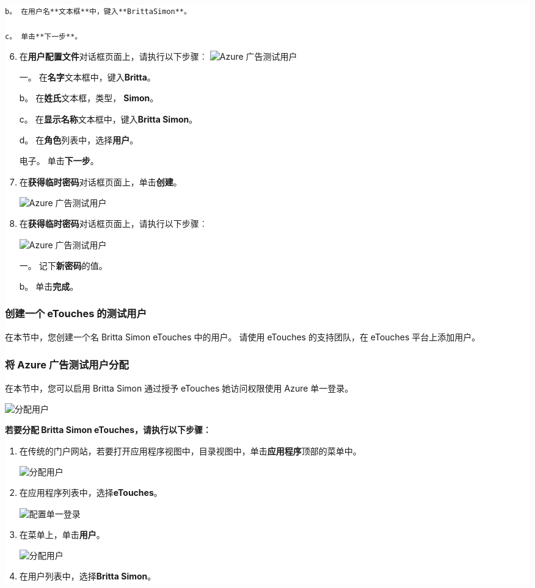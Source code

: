     b。 在用户名**文本框**中，键入**BrittaSimon**。

    c。 单击**下一步**。

6.  在**用户配置文件**对话框页面上，请执行以下步骤︰ ![Azure 广告测试用户](./media/active-directory-saas-etouches-tutorial/create_aaduser_06.png) 

    一。 在**名字**文本框中，键入**Britta**。  

    b。 在**姓氏**文本框，类型， **Simon**。

    c。 在**显示名称**文本框中，键入**Britta Simon**。

    d。 在**角色**列表中，选择**用户**。

    电子。 单击**下一步**。

7. 在**获得临时密码**对话框页面上，单击**创建**。

    ![Azure 广告测试用户](./media/active-directory-saas-etouches-tutorial/create_aaduser_07.png) 

8. 在**获得临时密码**对话框页面上，请执行以下步骤︰

    ![Azure 广告测试用户](./media/active-directory-saas-etouches-tutorial/create_aaduser_08.png) 

    一。 记下**新密码**的值。

    b。 单击**完成**。   



### <a name="creating-an-etouches-test-user"></a>创建一个 eTouches 的测试用户

在本节中，您创建一个名 Britta Simon eTouches 中的用户。 请使用 eTouches 的支持团队，在 eTouches 平台上添加用户。


### <a name="assigning-the-azure-ad-test-user"></a>将 Azure 广告测试用户分配

在本节中，您可以启用 Britta Simon 通过授予 eTouches 她访问权限使用 Azure 单一登录。

![分配用户][200] 

**若要分配 Britta Simon eTouches，请执行以下步骤︰**

1. 在传统的门户网站，若要打开应用程序视图中，目录视图中，单击**应用程序**顶部的菜单中。

    ![分配用户][201] 

2. 在应用程序列表中，选择**eTouches**。

    ![配置单一登录](./media/active-directory-saas-etouches-tutorial/tutorial_etouches_50.png) 

3. 在菜单上，单击**用户**。

    ![分配用户][203]

4. 在用户列表中，选择**Britta Simon**。


[1]: ./media/active-directory-saas-etouches-tutorial/tutorial_general_01.png
[2]: ./media/active-directory-saas-etouches-tutorial/tutorial_general_02.png
[3]: ./media/active-directory-saas-etouches-tutorial/tutorial_general_03.png
[4]: ./media/active-directory-saas-etouches-tutorial/tutorial_general_04.png
[6]: ./media/active-directory-saas-etouches-tutorial/tutorial_general_05.png
[10]: ./media/active-directory-saas-etouches-tutorial/tutorial_general_06.png
[11]: ./media/active-directory-saas-etouches-tutorial/tutorial_general_07.png
[20]: ./media/active-directory-saas-etouches-tutorial/tutorial_general_100.png
[200]: ./media/active-directory-saas-etouches-tutorial/tutorial_general_200.png
[201]: ./media/active-directory-saas-etouches-tutorial/tutorial_general_201.png
[203]: ./media/active-directory-saas-etouches-tutorial/tutorial_general_203.png
[204]: ./media/active-directory-saas-etouches-tutorial/tutorial_general_204.png
[205]: ./media/active-directory-saas-etouches-tutorial/tutorial_general_205.png